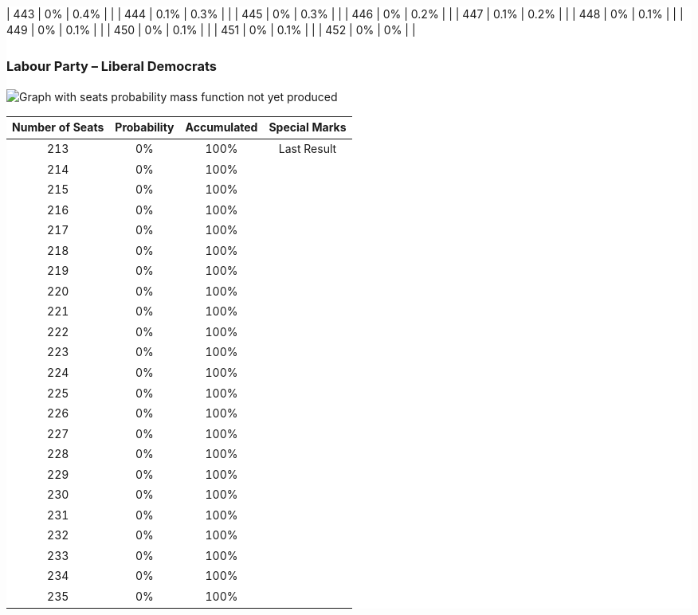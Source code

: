 | 443 | 0% | 0.4% |  |
| 444 | 0.1% | 0.3% |  |
| 445 | 0% | 0.3% |  |
| 446 | 0% | 0.2% |  |
| 447 | 0.1% | 0.2% |  |
| 448 | 0% | 0.1% |  |
| 449 | 0% | 0.1% |  |
| 450 | 0% | 0.1% |  |
| 451 | 0% | 0.1% |  |
| 452 | 0% | 0% |  |

### Labour Party – Liberal Democrats

![Graph with seats probability mass function not yet produced](2023-03-24-Survation-coalitions-seats-pmf-lab–libdem.png "Seats Probability Mass Function")

| Number of Seats | Probability | Accumulated | Special Marks |
|:---------------:|:-----------:|:-----------:|:-------------:|
| 213 | 0% | 100% | Last Result |
| 214 | 0% | 100% |  |
| 215 | 0% | 100% |  |
| 216 | 0% | 100% |  |
| 217 | 0% | 100% |  |
| 218 | 0% | 100% |  |
| 219 | 0% | 100% |  |
| 220 | 0% | 100% |  |
| 221 | 0% | 100% |  |
| 222 | 0% | 100% |  |
| 223 | 0% | 100% |  |
| 224 | 0% | 100% |  |
| 225 | 0% | 100% |  |
| 226 | 0% | 100% |  |
| 227 | 0% | 100% |  |
| 228 | 0% | 100% |  |
| 229 | 0% | 100% |  |
| 230 | 0% | 100% |  |
| 231 | 0% | 100% |  |
| 232 | 0% | 100% |  |
| 233 | 0% | 100% |  |
| 234 | 0% | 100% |  |
| 235 | 0% | 100% |  |
